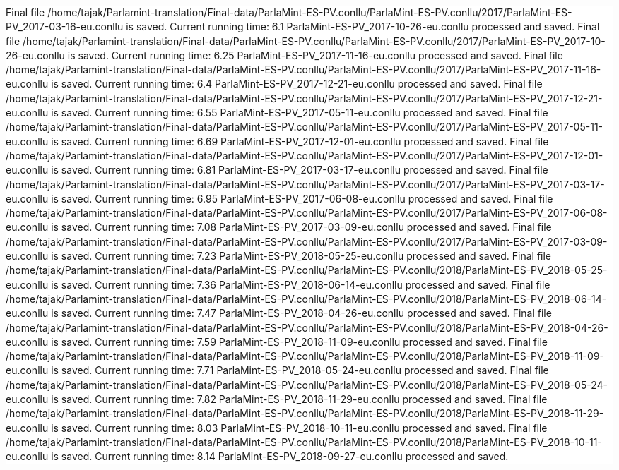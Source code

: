 Final file /home/tajak/Parlamint-translation/Final-data/ParlaMint-ES-PV.conllu/ParlaMint-ES-PV.conllu/2017/ParlaMint-ES-PV_2017-03-16-eu.conllu is saved.
Current running time: 6.1
ParlaMint-ES-PV_2017-10-26-eu.conllu processed and saved.
Final file /home/tajak/Parlamint-translation/Final-data/ParlaMint-ES-PV.conllu/ParlaMint-ES-PV.conllu/2017/ParlaMint-ES-PV_2017-10-26-eu.conllu is saved.
Current running time: 6.25
ParlaMint-ES-PV_2017-11-16-eu.conllu processed and saved.
Final file /home/tajak/Parlamint-translation/Final-data/ParlaMint-ES-PV.conllu/ParlaMint-ES-PV.conllu/2017/ParlaMint-ES-PV_2017-11-16-eu.conllu is saved.
Current running time: 6.4
ParlaMint-ES-PV_2017-12-21-eu.conllu processed and saved.
Final file /home/tajak/Parlamint-translation/Final-data/ParlaMint-ES-PV.conllu/ParlaMint-ES-PV.conllu/2017/ParlaMint-ES-PV_2017-12-21-eu.conllu is saved.
Current running time: 6.55
ParlaMint-ES-PV_2017-05-11-eu.conllu processed and saved.
Final file /home/tajak/Parlamint-translation/Final-data/ParlaMint-ES-PV.conllu/ParlaMint-ES-PV.conllu/2017/ParlaMint-ES-PV_2017-05-11-eu.conllu is saved.
Current running time: 6.69
ParlaMint-ES-PV_2017-12-01-eu.conllu processed and saved.
Final file /home/tajak/Parlamint-translation/Final-data/ParlaMint-ES-PV.conllu/ParlaMint-ES-PV.conllu/2017/ParlaMint-ES-PV_2017-12-01-eu.conllu is saved.
Current running time: 6.81
ParlaMint-ES-PV_2017-03-17-eu.conllu processed and saved.
Final file /home/tajak/Parlamint-translation/Final-data/ParlaMint-ES-PV.conllu/ParlaMint-ES-PV.conllu/2017/ParlaMint-ES-PV_2017-03-17-eu.conllu is saved.
Current running time: 6.95
ParlaMint-ES-PV_2017-06-08-eu.conllu processed and saved.
Final file /home/tajak/Parlamint-translation/Final-data/ParlaMint-ES-PV.conllu/ParlaMint-ES-PV.conllu/2017/ParlaMint-ES-PV_2017-06-08-eu.conllu is saved.
Current running time: 7.08
ParlaMint-ES-PV_2017-03-09-eu.conllu processed and saved.
Final file /home/tajak/Parlamint-translation/Final-data/ParlaMint-ES-PV.conllu/ParlaMint-ES-PV.conllu/2017/ParlaMint-ES-PV_2017-03-09-eu.conllu is saved.
Current running time: 7.23
ParlaMint-ES-PV_2018-05-25-eu.conllu processed and saved.
Final file /home/tajak/Parlamint-translation/Final-data/ParlaMint-ES-PV.conllu/ParlaMint-ES-PV.conllu/2018/ParlaMint-ES-PV_2018-05-25-eu.conllu is saved.
Current running time: 7.36
ParlaMint-ES-PV_2018-06-14-eu.conllu processed and saved.
Final file /home/tajak/Parlamint-translation/Final-data/ParlaMint-ES-PV.conllu/ParlaMint-ES-PV.conllu/2018/ParlaMint-ES-PV_2018-06-14-eu.conllu is saved.
Current running time: 7.47
ParlaMint-ES-PV_2018-04-26-eu.conllu processed and saved.
Final file /home/tajak/Parlamint-translation/Final-data/ParlaMint-ES-PV.conllu/ParlaMint-ES-PV.conllu/2018/ParlaMint-ES-PV_2018-04-26-eu.conllu is saved.
Current running time: 7.59
ParlaMint-ES-PV_2018-11-09-eu.conllu processed and saved.
Final file /home/tajak/Parlamint-translation/Final-data/ParlaMint-ES-PV.conllu/ParlaMint-ES-PV.conllu/2018/ParlaMint-ES-PV_2018-11-09-eu.conllu is saved.
Current running time: 7.71
ParlaMint-ES-PV_2018-05-24-eu.conllu processed and saved.
Final file /home/tajak/Parlamint-translation/Final-data/ParlaMint-ES-PV.conllu/ParlaMint-ES-PV.conllu/2018/ParlaMint-ES-PV_2018-05-24-eu.conllu is saved.
Current running time: 7.82
ParlaMint-ES-PV_2018-11-29-eu.conllu processed and saved.
Final file /home/tajak/Parlamint-translation/Final-data/ParlaMint-ES-PV.conllu/ParlaMint-ES-PV.conllu/2018/ParlaMint-ES-PV_2018-11-29-eu.conllu is saved.
Current running time: 8.03
ParlaMint-ES-PV_2018-10-11-eu.conllu processed and saved.
Final file /home/tajak/Parlamint-translation/Final-data/ParlaMint-ES-PV.conllu/ParlaMint-ES-PV.conllu/2018/ParlaMint-ES-PV_2018-10-11-eu.conllu is saved.
Current running time: 8.14
ParlaMint-ES-PV_2018-09-27-eu.conllu processed and saved.